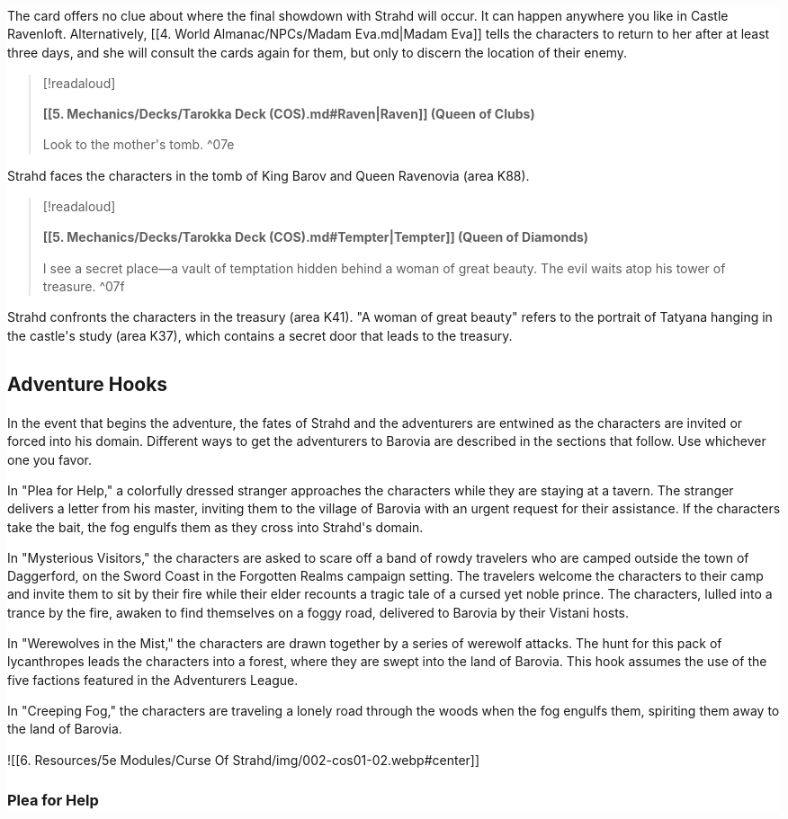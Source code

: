 The card offers no clue about where the final showdown with Strahd will occur. It can happen anywhere you like in Castle Ravenloft. Alternatively, [[4. World Almanac/NPCs/Madam Eva.md\|Madam Eva]] tells the characters to return to her after at least three days, and she will consult the cards again for them, but only to discern the location of their enemy.

> [!readaloud] 
> 
> **[[5. Mechanics/Decks/Tarokka Deck (COS).md#Raven\|Raven]] (Queen of Clubs)**
> 
> Look to the mother's tomb.
^07e

Strahd faces the characters in the tomb of King Barov and Queen Ravenovia (area K88).

> [!readaloud] 
> 
> **[[5. Mechanics/Decks/Tarokka Deck (COS).md#Tempter\|Tempter]] (Queen of Diamonds)**
> 
> I see a secret place—a vault of temptation hidden behind a woman of great beauty. The evil waits atop his tower of treasure.
^07f

Strahd confronts the characters in the treasury (area K41). "A woman of great beauty" refers to the portrait of Tatyana hanging in the castle's study (area K37), which contains a secret door that leads to the treasury.

## Adventure Hooks

In the event that begins the adventure, the fates of Strahd and the adventurers are entwined as the characters are invited or forced into his domain. Different ways to get the adventurers to Barovia are described in the sections that follow. Use whichever one you favor.

In "Plea for Help," a colorfully dressed stranger approaches the characters while they are staying at a tavern. The stranger delivers a letter from his master, inviting them to the village of Barovia with an urgent request for their assistance. If the characters take the bait, the fog engulfs them as they cross into Strahd's domain.

In "Mysterious Visitors," the characters are asked to scare off a band of rowdy travelers who are camped outside the town of Daggerford, on the Sword Coast in the Forgotten Realms campaign setting. The travelers welcome the characters to their camp and invite them to sit by their fire while their elder recounts a tragic tale of a cursed yet noble prince. The characters, lulled into a trance by the fire, awaken to find themselves on a foggy road, delivered to Barovia by their Vistani hosts.

In "Werewolves in the Mist," the characters are drawn together by a series of werewolf attacks. The hunt for this pack of lycanthropes leads the characters into a forest, where they are swept into the land of Barovia. This hook assumes the use of the five factions featured in the Adventurers League.

In "Creeping Fog," the characters are traveling a lonely road through the woods when the fog engulfs them, spiriting them away to the land of Barovia.

![[6. Resources/5e Modules/Curse Of Strahd/img/002-cos01-02.webp#center]]

### Plea for Help
